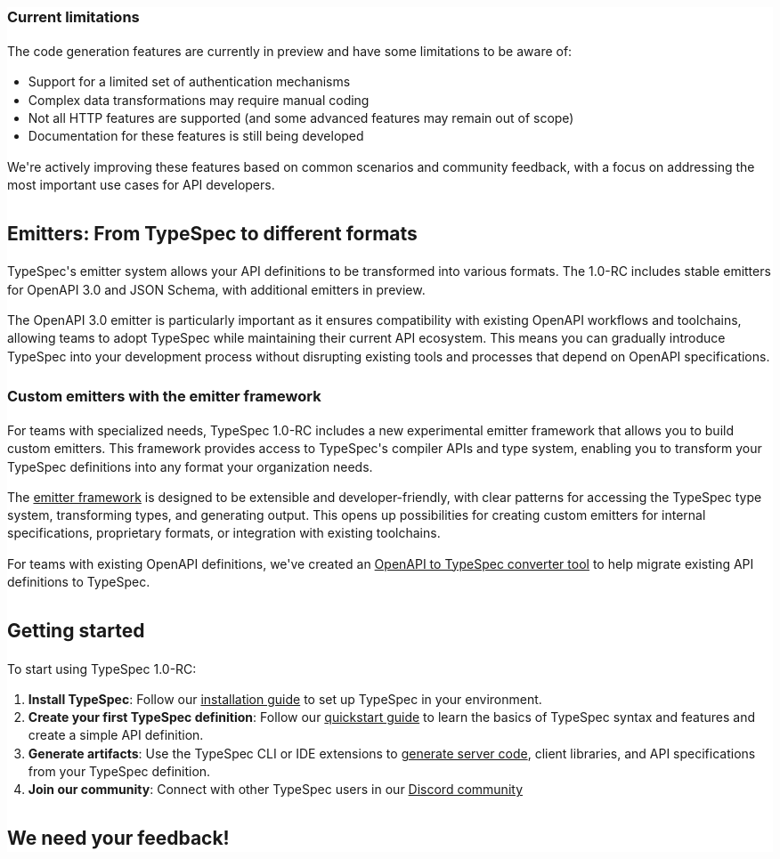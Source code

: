 ### Current limitations

The code generation features are currently in preview and have some limitations to be aware of:

- Support for a limited set of authentication mechanisms
- Complex data transformations may require manual coding
- Not all HTTP features are supported (and some advanced features may remain out of scope)
- Documentation for these features is still being developed

We're actively improving these features based on common scenarios and community feedback, with a focus on addressing the most important use cases for API developers.

## Emitters: From TypeSpec to different formats

TypeSpec's emitter system allows your API definitions to be transformed into various formats. The 1.0-RC includes stable emitters for OpenAPI 3.0 and JSON Schema, with additional emitters in preview.

The OpenAPI 3.0 emitter is particularly important as it ensures compatibility with existing OpenAPI workflows and toolchains, allowing teams to adopt TypeSpec while maintaining their current API ecosystem. This means you can gradually introduce TypeSpec into your development process without disrupting existing tools and processes that depend on OpenAPI specifications.

### Custom emitters with the emitter framework

For teams with specialized needs, TypeSpec 1.0-RC includes a new experimental emitter framework that allows you to build custom emitters. This framework provides access to TypeSpec's compiler APIs and type system, enabling you to transform your TypeSpec definitions into any format your organization needs.

The [emitter framework](https://typespec.io/docs/extending-typespec/emitter-framework/) is designed to be extensible and developer-friendly, with clear patterns for accessing the TypeSpec type system, transforming types, and generating output. This opens up possibilities for creating custom emitters for internal specifications, proprietary formats, or integration with existing toolchains.

For teams with existing OpenAPI definitions, we've created an [OpenAPI to TypeSpec converter tool](https://typespec.io/docs/emitters/openapi3/cli/) to help migrate existing API definitions to TypeSpec.

## Getting started

To start using TypeSpec 1.0-RC:

1. **Install TypeSpec**: Follow our [installation guide](https://typespec.io/docs/) to set up TypeSpec in your environment.
2. **Create your first TypeSpec definition**: Follow our [quickstart guide](https://typespec.io/docs/getting-started/getting-started-rest/01-setup-basic-syntax/) to learn the basics of TypeSpec syntax and features and create a simple API definition.
3. **Generate artifacts**: Use the TypeSpec CLI or IDE extensions to [generate server code](https://typespec.io/docs/getting-started/code-generation-csharp/), client libraries, and API specifications from your TypeSpec definition.
4. **Join our community**: Connect with other TypeSpec users in our [Discord community](https://aka.ms/typespec/discord)

## We need your feedback!
